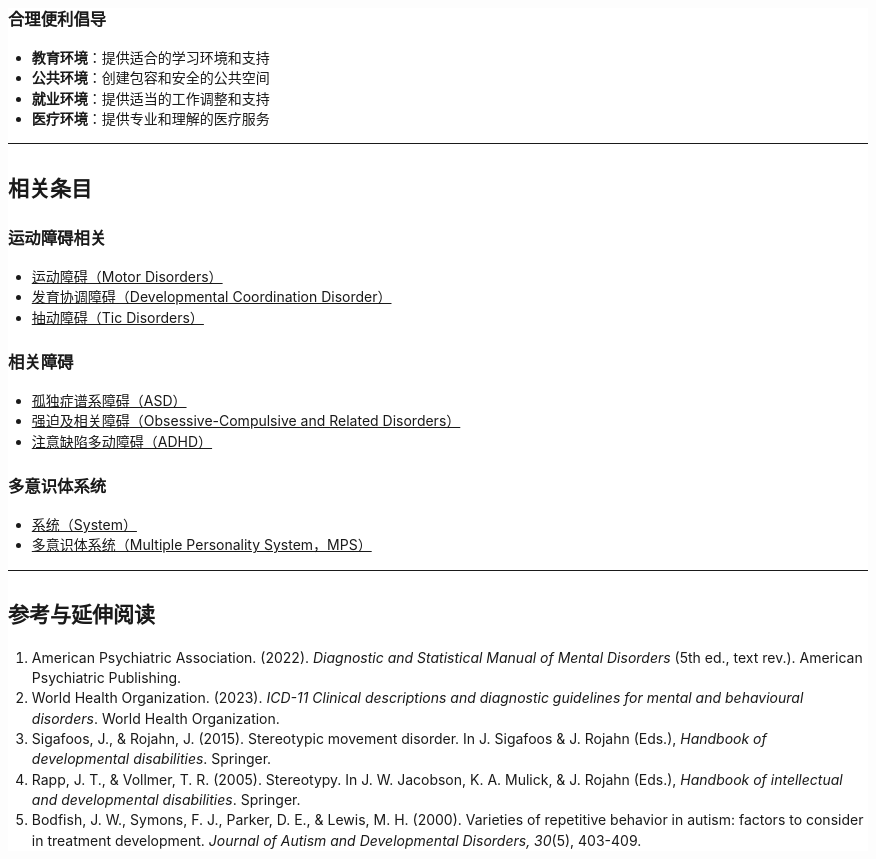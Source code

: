 ### 合理便利倡导

- **教育环境**：提供适合的学习环境和支持
- **公共环境**：创建包容和安全的公共空间
- **就业环境**：提供适当的工作调整和支持
- **医疗环境**：提供专业和理解的医疗服务

---

## 相关条目

### 运动障碍相关

- [运动障碍（Motor Disorders）](Motor-Disorders.md)
- [发育协调障碍（Developmental Coordination Disorder）](Developmental-Coordination-Disorder.md)
- [抽动障碍（Tic Disorders）](Tic-Disorders.md)

### 相关障碍

- [孤独症谱系障碍（ASD）](Autism-Spectrum-Disorder.md)
- [强迫及相关障碍（Obsessive-Compulsive and Related Disorders）](OCD.md)
- [注意缺陷多动障碍（ADHD）](Attention-Deficit-Hyperactivity-Disorder-ADHD.md)

### 多意识体系统

- [系统（System）](System.md)
- [多意识体系统（Multiple Personality System，MPS）](Multiple_Personality_System.md)

---

## 参考与延伸阅读

1. American Psychiatric Association. (2022). *Diagnostic and Statistical Manual of Mental Disorders* (5th ed., text rev.). American Psychiatric Publishing.
2. World Health Organization. (2023). *ICD-11 Clinical descriptions and diagnostic guidelines for mental and behavioural disorders*. World Health Organization.
3. Sigafoos, J., & Rojahn, J. (2015). Stereotypic movement disorder. In J. Sigafoos & J. Rojahn (Eds.), *Handbook of developmental disabilities*. Springer.
4. Rapp, J. T., & Vollmer, T. R. (2005). Stereotypy. In J. W. Jacobson, K. A. Mulick, & J. Rojahn (Eds.), *Handbook of intellectual and developmental disabilities*. Springer.
5. Bodfish, J. W., Symons, F. J., Parker, D. E., & Lewis, M. H. (2000). Varieties of repetitive behavior in autism: factors to consider in treatment development. *Journal of Autism and Developmental Disorders, 30*(5), 403-409.